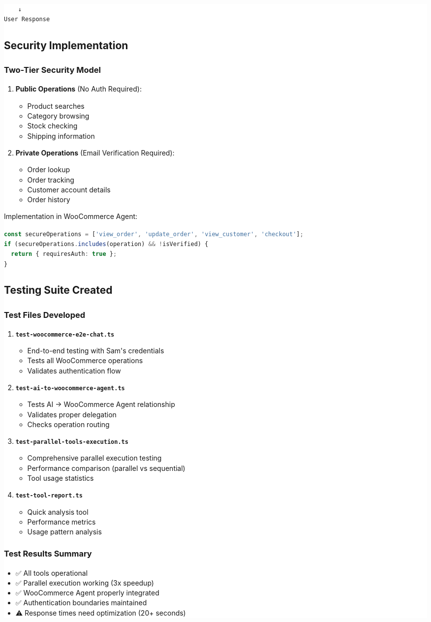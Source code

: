 ```
    ↓
User Response
```

## Security Implementation

### Two-Tier Security Model

1. **Public Operations** (No Auth Required):
   - Product searches
   - Category browsing
   - Stock checking
   - Shipping information

2. **Private Operations** (Email Verification Required):
   - Order lookup
   - Order tracking
   - Customer account details
   - Order history

Implementation in WooCommerce Agent:
```typescript
const secureOperations = ['view_order', 'update_order', 'view_customer', 'checkout'];
if (secureOperations.includes(operation) && !isVerified) {
  return { requiresAuth: true };
}
```

## Testing Suite Created

### Test Files Developed

1. **`test-woocommerce-e2e-chat.ts`**
   - End-to-end testing with Sam's credentials
   - Tests all WooCommerce operations
   - Validates authentication flow

2. **`test-ai-to-woocommerce-agent.ts`**
   - Tests AI → WooCommerce Agent relationship
   - Validates proper delegation
   - Checks operation routing

3. **`test-parallel-tools-execution.ts`**
   - Comprehensive parallel execution testing
   - Performance comparison (parallel vs sequential)
   - Tool usage statistics

4. **`test-tool-report.ts`**
   - Quick analysis tool
   - Performance metrics
   - Usage pattern analysis

### Test Results Summary
- ✅ All tools operational
- ✅ Parallel execution working (3x speedup)
- ✅ WooCommerce Agent properly integrated
- ✅ Authentication boundaries maintained
- ⚠️ Response times need optimization (20+ seconds)
